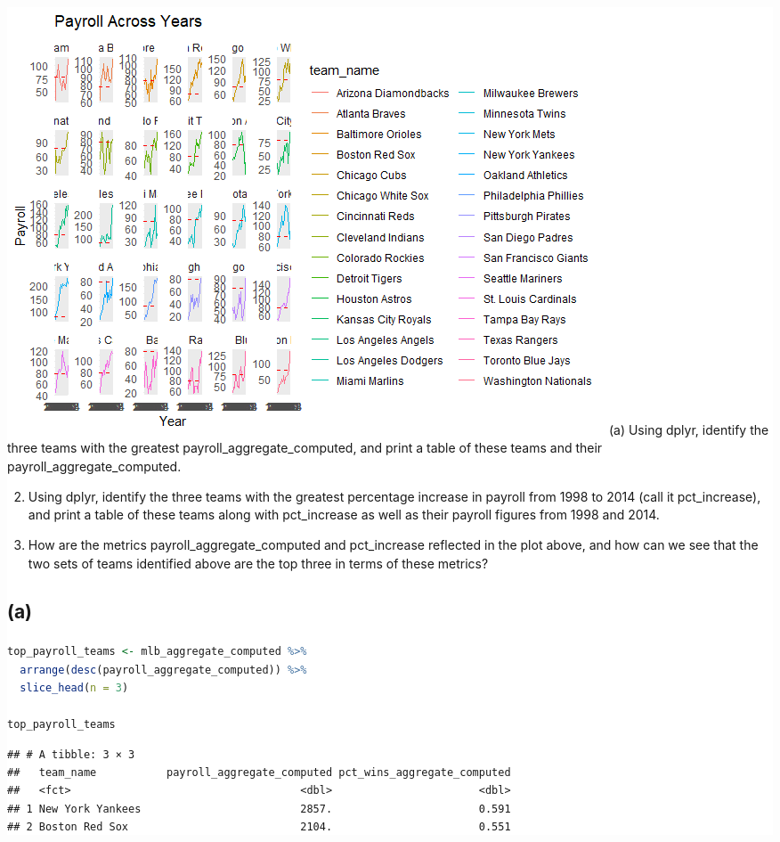 ![](FA3_AFUNDAR_DATAMINING_files/figure-gfm/unnamed-chunk-5-1.png)
(a) Using dplyr, identify the three teams with the greatest
payroll_aggregate_computed, and print a table of these teams and their
payroll_aggregate_computed.

2)  Using dplyr, identify the three teams with the greatest percentage
    increase in payroll from 1998 to 2014 (call it pct_increase), and
    print a table of these teams along with pct_increase as well as
    their payroll figures from 1998 and 2014.

3)  How are the metrics payroll_aggregate_computed and pct_increase
    reflected in the plot above, and how can we see that the two sets of
    teams identified above are the top three in terms of these metrics?

## (a)

``` r
top_payroll_teams <- mlb_aggregate_computed %>%
  arrange(desc(payroll_aggregate_computed)) %>%
  slice_head(n = 3)

top_payroll_teams
```

    ## # A tibble: 3 × 3
    ##   team_name           payroll_aggregate_computed pct_wins_aggregate_computed
    ##   <fct>                                    <dbl>                       <dbl>
    ## 1 New York Yankees                         2857.                       0.591
    ## 2 Boston Red Sox                           2104.                       0.551